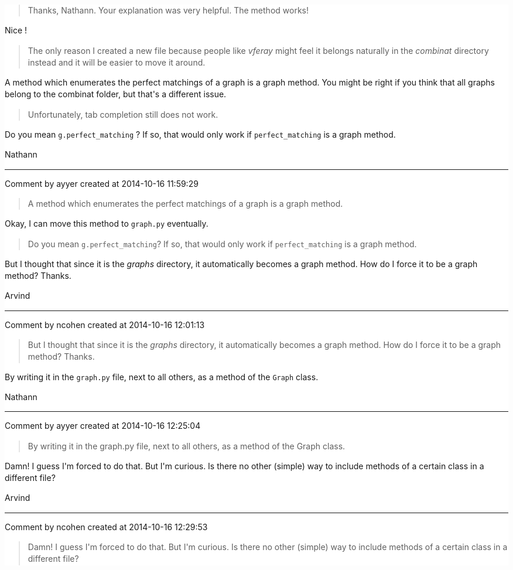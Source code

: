 > Thanks, Nathann. Your explanation was very helpful. The method works!

Nice ! 

> The only reason I created a new file because people like _vferay_ might feel it belongs naturally in the _combinat_ directory instead and it will be easier to move it around.

A method which enumerates the perfect matchings of a graph is a graph method. You might be right if you think that all graphs belong to the combinat folder, but that's a different issue.

> Unfortunately, tab completion still does not work.

Do you mean `g.perfect_matching` ? If so, that would only work if `perfect_matching` is a graph method.

Nathann


---

Comment by ayyer created at 2014-10-16 11:59:29

> A method which enumerates the perfect matchings of a graph is a graph method. 

Okay, I can move this method to `graph.py` eventually.

> Do you mean `g.perfect_matching`? If so, that would only work if `perfect_matching` is a graph method.

But I thought that since it is the _graphs_ directory, it automatically becomes a graph method. How do I force it to be a graph method? Thanks.

Arvind


---

Comment by ncohen created at 2014-10-16 12:01:13

> But I thought that since it is the _graphs_ directory, it automatically becomes a graph method. How do I force it to be a graph method? Thanks.

By writing it in the `graph.py` file, next to all others, as a method of the `Graph` class.

Nathann


---

Comment by ayyer created at 2014-10-16 12:25:04

> By writing it in the graph.py file, next to all others, as a method of the Graph class.

Damn! I guess I'm forced to do that. But I'm curious. Is there no other (simple) way to include methods of a certain class in a different file?

Arvind


---

Comment by ncohen created at 2014-10-16 12:29:53

> Damn! I guess I'm forced to do that. But I'm curious. Is there no other (simple) way to include methods of a certain class in a different file?
